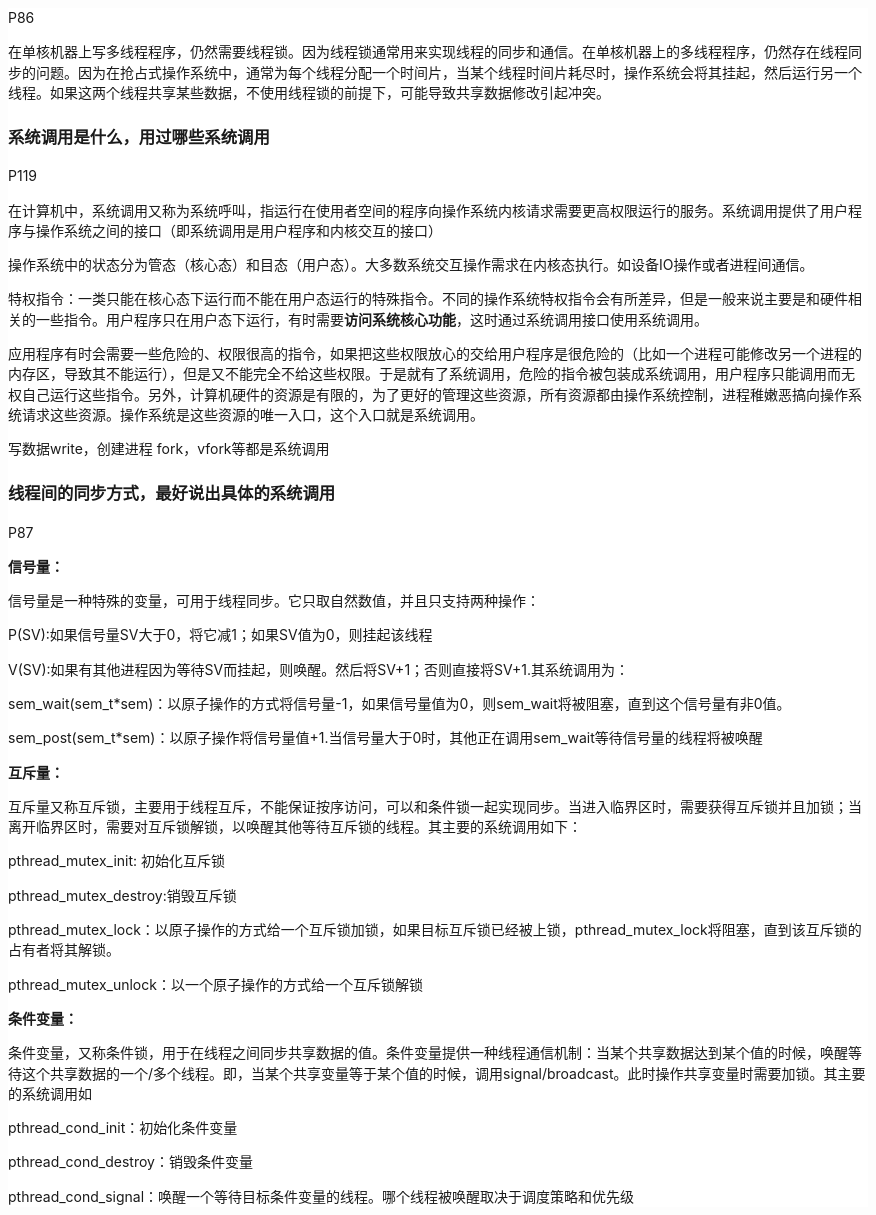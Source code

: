 P86

在单核机器上写多线程程序，仍然需要线程锁。因为线程锁通常用来实现线程的同步和通信。在单核机器上的多线程程序，仍然存在线程同步的问题。因为在抢占式操作系统中，通常为每个线程分配一个时间片，当某个线程时间片耗尽时，操作系统会将其挂起，然后运行另一个线程。如果这两个线程共享某些数据，不使用线程锁的前提下，可能导致共享数据修改引起冲突。

### 系统调用是什么，用过哪些系统调用

P119

在计算机中，系统调用又称为系统呼叫，指运行在使用者空间的程序向操作系统内核请求需要更高权限运行的服务。系统调用提供了用户程序与操作系统之间的接口（即系统调用是用户程序和内核交互的接口）

操作系统中的状态分为管态（核心态）和目态（用户态）。大多数系统交互操作需求在内核态执行。如设备IO操作或者进程间通信。

特权指令：一类只能在核心态下运行而不能在用户态运行的特殊指令。不同的操作系统特权指令会有所差异，但是一般来说主要是和硬件相关的一些指令。用户程序只在用户态下运行，有时需要**访问系统核心功能**，这时通过系统调用接口使用系统调用。

应用程序有时会需要一些危险的、权限很高的指令，如果把这些权限放心的交给用户程序是很危险的（比如一个进程可能修改另一个进程的内存区，导致其不能运行），但是又不能完全不给这些权限。于是就有了系统调用，危险的指令被包装成系统调用，用户程序只能调用而无权自己运行这些指令。另外，计算机硬件的资源是有限的，为了更好的管理这些资源，所有资源都由操作系统控制，进程稚嫩恶搞向操作系统请求这些资源。操作系统是这些资源的唯一入口，这个入口就是系统调用。

写数据write，创建进程 fork，vfork等都是系统调用

### 线程间的同步方式，最好说出具体的系统调用

P87

**信号量：** 

信号量是一种特殊的变量，可用于线程同步。它只取自然数值，并且只支持两种操作：

P(SV):如果信号量SV大于0，将它减1；如果SV值为0，则挂起该线程

V(SV):如果有其他进程因为等待SV而挂起，则唤醒。然后将SV+1；否则直接将SV+1.其系统调用为：

sem_wait(sem_t*sem)：以原子操作的方式将信号量-1，如果信号量值为0，则sem_wait将被阻塞，直到这个信号量有非0值。

sem_post(sem_t*sem)：以原子操作将信号量值+1.当信号量大于0时，其他正在调用sem_wait等待信号量的线程将被唤醒

**互斥量：**

互斥量又称互斥锁，主要用于线程互斥，不能保证按序访问，可以和条件锁一起实现同步。当进入临界区时，需要获得互斥锁并且加锁；当离开临界区时，需要对互斥锁解锁，以唤醒其他等待互斥锁的线程。其主要的系统调用如下：

pthread_mutex_init: 初始化互斥锁

pthread_mutex_destroy:销毁互斥锁

pthread_mutex_lock：以原子操作的方式给一个互斥锁加锁，如果目标互斥锁已经被上锁，pthread_mutex_lock将阻塞，直到该互斥锁的占有者将其解锁。

pthread_mutex_unlock：以一个原子操作的方式给一个互斥锁解锁

**条件变量：**

条件变量，又称条件锁，用于在线程之间同步共享数据的值。条件变量提供一种线程通信机制：当某个共享数据达到某个值的时候，唤醒等待这个共享数据的一个/多个线程。即，当某个共享变量等于某个值的时候，调用signal/broadcast。此时操作共享变量时需要加锁。其主要的系统调用如

pthread_cond_init：初始化条件变量

pthread_cond_destroy：销毁条件变量

pthread_cond_signal：唤醒一个等待目标条件变量的线程。哪个线程被唤醒取决于调度策略和优先级
